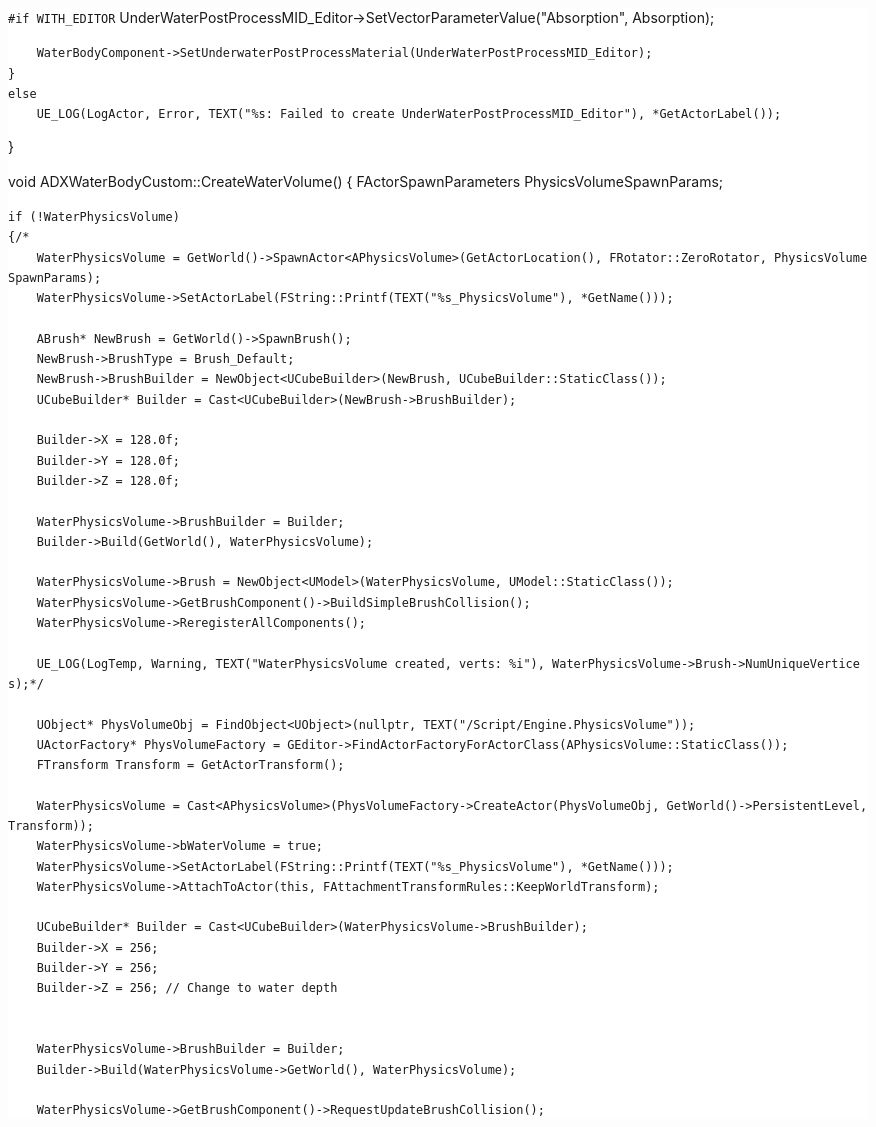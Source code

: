 ```#if WITH_EDITOR``` 
		UnderWaterPostProcessMID_Editor->SetVectorParameterValue("Absorption", Absorption);

		WaterBodyComponent->SetUnderwaterPostProcessMaterial(UnderWaterPostProcessMID_Editor);
	}
	else
		UE_LOG(LogActor, Error, TEXT("%s: Failed to create UnderWaterPostProcessMID_Editor"), *GetActorLabel());

}

void ADXWaterBodyCustom::CreateWaterVolume()
{
	FActorSpawnParameters PhysicsVolumeSpawnParams;

	if (!WaterPhysicsVolume)
	{/*
		WaterPhysicsVolume = GetWorld()->SpawnActor<APhysicsVolume>(GetActorLocation(), FRotator::ZeroRotator, PhysicsVolumeSpawnParams);
		WaterPhysicsVolume->SetActorLabel(FString::Printf(TEXT("%s_PhysicsVolume"), *GetName()));

		ABrush* NewBrush = GetWorld()->SpawnBrush();
		NewBrush->BrushType = Brush_Default;
		NewBrush->BrushBuilder = NewObject<UCubeBuilder>(NewBrush, UCubeBuilder::StaticClass());
		UCubeBuilder* Builder = Cast<UCubeBuilder>(NewBrush->BrushBuilder);

		Builder->X = 128.0f;
		Builder->Y = 128.0f;
		Builder->Z = 128.0f;

		WaterPhysicsVolume->BrushBuilder = Builder;
		Builder->Build(GetWorld(), WaterPhysicsVolume);

		WaterPhysicsVolume->Brush = NewObject<UModel>(WaterPhysicsVolume, UModel::StaticClass());
		WaterPhysicsVolume->GetBrushComponent()->BuildSimpleBrushCollision();
		WaterPhysicsVolume->ReregisterAllComponents();

		UE_LOG(LogTemp, Warning, TEXT("WaterPhysicsVolume created, verts: %i"), WaterPhysicsVolume->Brush->NumUniqueVertices);*/

		UObject* PhysVolumeObj = FindObject<UObject>(nullptr, TEXT("/Script/Engine.PhysicsVolume"));
		UActorFactory* PhysVolumeFactory = GEditor->FindActorFactoryForActorClass(APhysicsVolume::StaticClass());
		FTransform Transform = GetActorTransform();

		WaterPhysicsVolume = Cast<APhysicsVolume>(PhysVolumeFactory->CreateActor(PhysVolumeObj, GetWorld()->PersistentLevel, Transform));
		WaterPhysicsVolume->bWaterVolume = true;
		WaterPhysicsVolume->SetActorLabel(FString::Printf(TEXT("%s_PhysicsVolume"), *GetName()));
		WaterPhysicsVolume->AttachToActor(this, FAttachmentTransformRules::KeepWorldTransform);

		UCubeBuilder* Builder = Cast<UCubeBuilder>(WaterPhysicsVolume->BrushBuilder);
		Builder->X = 256;
		Builder->Y = 256;
		Builder->Z = 256; // Change to water depth
		

		WaterPhysicsVolume->BrushBuilder = Builder;
		Builder->Build(WaterPhysicsVolume->GetWorld(), WaterPhysicsVolume);

		WaterPhysicsVolume->GetBrushComponent()->RequestUpdateBrushCollision();

		
```